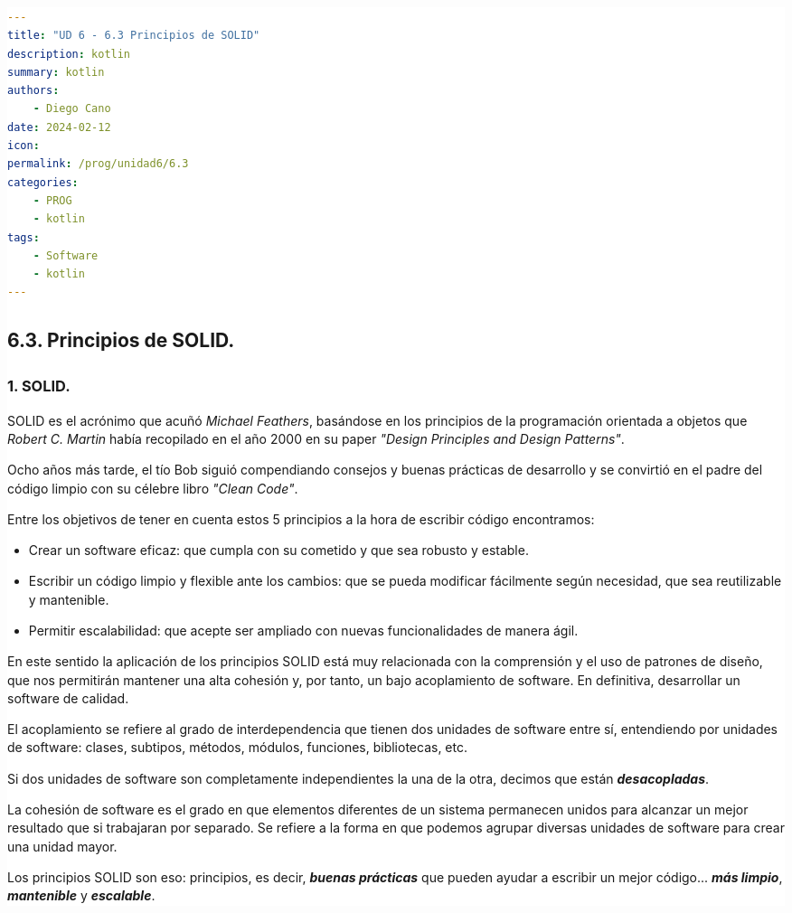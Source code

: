 ```yaml
---
title: "UD 6 - 6.3 Principios de SOLID"
description: kotlin
summary: kotlin
authors:
    - Diego Cano
date: 2024-02-12
icon:   
permalink: /prog/unidad6/6.3
categories:
    - PROG
    - kotlin
tags:
    - Software
    - kotlin
---
```

## 6.3. Principios de SOLID.

### 1. SOLID.

SOLID es el acrónimo que acuñó *Michael Feathers*, basándose en los principios de la programación orientada a objetos que *Robert C. Martin* había recopilado en el año 2000 en su paper *"Design Principles and Design Patterns"*.

Ocho años más tarde, el tío Bob siguió compendiando consejos y buenas prácticas de desarrollo y se convirtió en el padre del código limpio con su célebre libro *"Clean Code"*.

Entre los objetivos de tener en cuenta estos 5 principios a la hora de escribir código encontramos:

   - Crear un software eficaz: que cumpla con su cometido y que sea robusto y estable.

   - Escribir un código limpio y flexible ante los cambios: que se pueda modificar fácilmente según necesidad, que sea reutilizable y mantenible.

   - Permitir escalabilidad: que acepte ser ampliado con nuevas funcionalidades de manera ágil.

En este sentido la aplicación de los principios SOLID está muy relacionada con la comprensión y el uso de patrones de diseño, que nos permitirán mantener una alta cohesión y, por tanto, un bajo acoplamiento de software. En definitiva, desarrollar un software de calidad.

El acoplamiento se refiere al grado de interdependencia que tienen dos unidades de software entre sí, entendiendo por unidades de software: clases, subtipos, métodos, módulos, funciones, bibliotecas, etc.

Si dos unidades de software son completamente independientes la una de la otra, decimos que están ***desacopladas***.

La cohesión de software es el grado en que elementos diferentes de un sistema permanecen unidos para alcanzar un mejor resultado que si trabajaran por separado. Se refiere a la forma en que podemos agrupar diversas unidades de software para crear una unidad mayor.

Los principios SOLID son eso: principios, es decir, ***buenas prácticas*** que pueden ayudar a escribir un mejor código... ***más limpio***, ***mantenible*** y ***escalable***.
